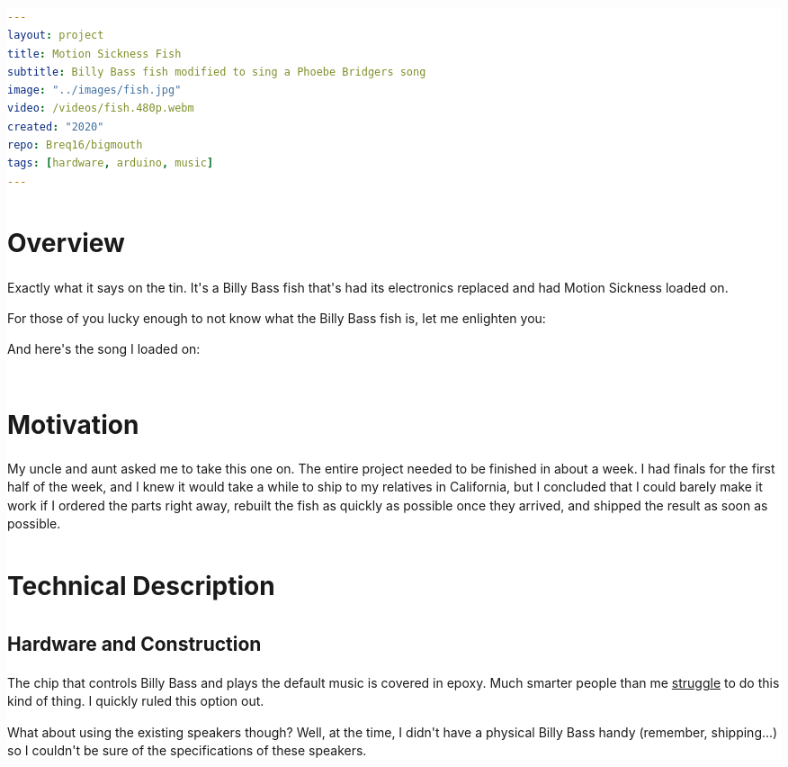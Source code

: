 ```yaml
---
layout: project
title: Motion Sickness Fish
subtitle: Billy Bass fish modified to sing a Phoebe Bridgers song
image: "../images/fish.jpg"
video: /videos/fish.480p.webm
created: "2020"
repo: Breq16/bigmouth
tags: [hardware, arduino, music]
---
```


<YouTube id="iX1t1ADwkrk" />

# Overview

Exactly what it says on the tin. It's a Billy Bass fish that's had its
electronics replaced and had Motion Sickness loaded on.

For those of you lucky enough to not know what the Billy Bass fish is, let me
enlighten you:

<YouTube id="AJF2cCMXPKk" />

And here's the song I loaded on:

<div style="display: flex; justify-content: center;">
    <iframe src="https://open.spotify.com/embed/track/6LxcPUqx6noURdA5qc4BAT" width="300" height="380" frameborder="0" allowtransparency="true" allow="encrypted-media"></iframe>
</div>

# Motivation

My uncle and aunt asked me to take this one on. The entire project needed to be
finished in about a week. I had finals for the first half of the week, and I
knew it would take a while to ship to my relatives in California, but I
concluded that I could barely make it work if I ordered the parts right away,
rebuilt the fish as quickly as possible once they arrived, and shipped the
result as soon as possible.

# Technical Description

## Hardware and Construction

The chip that controls Billy Bass and plays the default music is covered in
epoxy. Much smarter people than me [struggle](https://www.youtube.com/watch?v=_E0PWQvW-14)
to do this kind of thing. I quickly ruled this option out.

What about using the existing speakers though? Well, at the time, I didn't have
a physical Billy Bass handy (remember, shipping...) so I couldn't be sure of the
specifications of these speakers.
